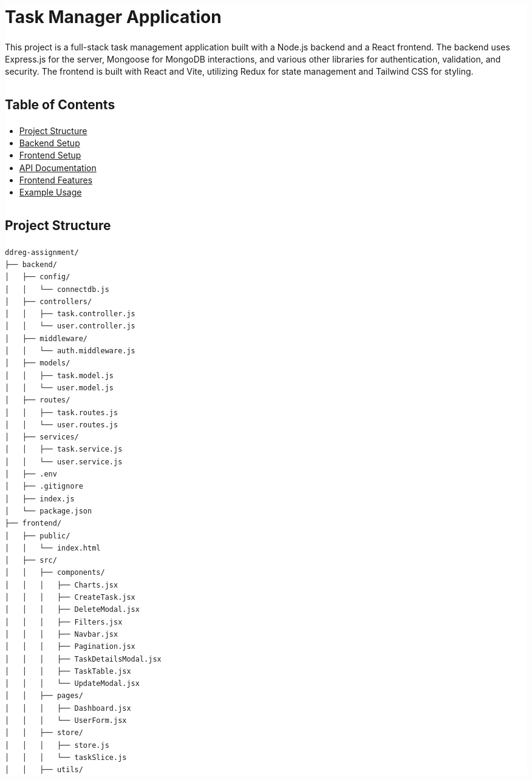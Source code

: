 # Task Manager Application

This project is a full-stack task management application built with a Node.js backend and a React frontend. The backend uses Express.js for the server, Mongoose for MongoDB interactions, and various other libraries for authentication, validation, and security. The frontend is built with React and Vite, utilizing Redux for state management and Tailwind CSS for styling.

## Table of Contents

- [Project Structure](#project-structure)
- [Backend Setup](#backend-setup)
- [Frontend Setup](#frontend-setup)
- [API Documentation](#api-documentation)
- [Frontend Features](#frontend-features)
- [Example Usage](#example-usage)

## Project Structure

```
ddreg-assignment/
├── backend/
│   ├── config/
│   │   └── connectdb.js
│   ├── controllers/
│   │   ├── task.controller.js
│   │   └── user.controller.js
│   ├── middleware/
│   │   └── auth.middleware.js
│   ├── models/
│   │   ├── task.model.js
│   │   └── user.model.js
│   ├── routes/
│   │   ├── task.routes.js
│   │   └── user.routes.js
│   ├── services/
│   │   ├── task.service.js
│   │   └── user.service.js
│   ├── .env
│   ├── .gitignore
│   ├── index.js
│   └── package.json
├── frontend/
│   ├── public/
│   │   └── index.html
│   ├── src/
│   │   ├── components/
│   │   │   ├── Charts.jsx
│   │   │   ├── CreateTask.jsx
│   │   │   ├── DeleteModal.jsx
│   │   │   ├── Filters.jsx
│   │   │   ├── Navbar.jsx
│   │   │   ├── Pagination.jsx
│   │   │   ├── TaskDetailsModal.jsx
│   │   │   ├── TaskTable.jsx
│   │   │   └── UpdateModal.jsx
│   │   ├── pages/
│   │   │   ├── Dashboard.jsx
│   │   │   └── UserForm.jsx
│   │   ├── store/
│   │   │   ├── store.js
│   │   │   └── taskSlice.js
│   │   ├── utils/
```